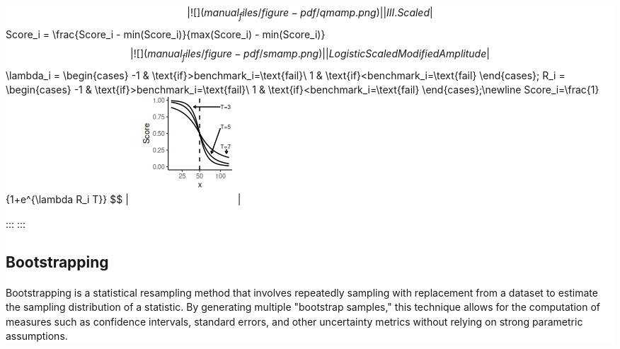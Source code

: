 $$                                                                                       |![](manual_files/figure-pdf/qmamp.png)    |
|III. Scaled                        |$$
Score_i = \frac{Score_i - min(Score_i)}{max(Score_i) - min(Score_i)}
$$                                                                                                                                                                                                         |![](manual_files/figure-pdf/smamp.png)    |
|Logistic Scaled Modified Amplitude |$$
\lambda_i = 
\begin{cases} -1 & \text{if}>benchmark_i=\text{fail}\\
1 & \text{if}<benchmark_i=\text{fail}
\end{cases};
R_i =
\begin{cases} -1 & \text{if}>benchmark_i=\text{fail}\\
1 & \text{if}<benchmark_i=\text{fail}
\end{cases};\newline
Score_i=\frac{1}{1+e^{\lambda R_i T}}
$$ |![](manual_files/figure-pdf/logistic.png) |


:::
:::


</div>

## Bootstrapping

Bootstrapping is a statistical resampling method that involves
repeatedly sampling with replacement from a dataset to estimate the
sampling distribution of a statistic. By generating multiple
"bootstrap samples," this technique allows for the computation of
measures such as confidence intervals, standard errors, and other
uncertainty metrics without relying on strong parametric assumptions.
